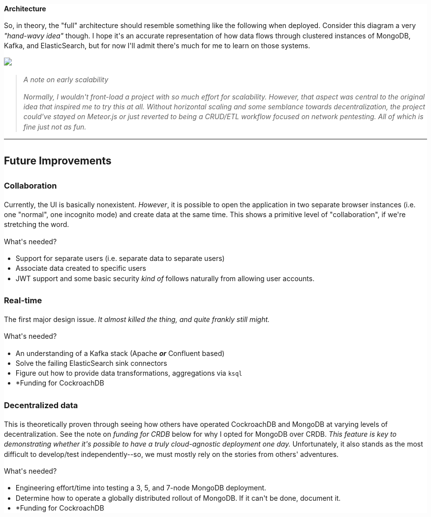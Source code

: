 **Architecture**

So, in theory, the "full" architecture should resemble something like the following when deployed. Consider this diagram a very _"hand-wavy idea"_ though. I hope it's an accurate representation of how data flows through clustered instances of MongoDB, Kafka, and ElasticSearch, but for now I'll admit there's much for me to learn on those systems.

<img src="https://meddlin-web.s3.us-east-2.amazonaws.com/2020-08-04_post_cpat-concept/2020-08-04+23_58_08-containerized-arch.png" />

> _A note on early scalability_
> 
> _Normally, I wouldn't front-load a project with so much effort for scalability. However, that aspect was central to the original idea that inspired me to try this at all. Without horizontal scaling and some semblance towards decentralization, the project could've stayed on Meteor.js or just reverted to being a CRUD/ETL workflow focused on network pentesting. All of which is fine just not as fun._

<hr />

## Future Improvements

### Collaboration

Currently, the UI is basically nonexistent. _However_, it is possible to open the application in two separate browser instances (i.e. one "normal", one incognito mode) and create data at the same time. This shows a primitive level of "collaboration", if we're stretching the word.

What's needed?

- Support for separate users (i.e. separate data to separate users)
- Associate data created to specific users
- JWT support and some basic security _kind of_ follows naturally from allowing user accounts.

### Real-time

The first major design issue. _It almost killed the thing, and quite frankly still might._

What's needed?

- An understanding of a Kafka stack (Apache _**or**_ Confluent based)
- Solve the failing ElasticSearch sink connectors
- Figure out how to provide data transformations, aggregations via `ksql`
- *Funding for CockroachDB

### Decentralized data

This is theoretically proven through seeing how others have operated CockroachDB and MongoDB at varying levels of decentralization. See the note on _funding for CRDB_ below for why I opted for MongoDB over CRDB. _This feature is key to demonstrating whether it's possible to have a truly cloud-agnostic deployment one day._ Unfortunately, it also stands as the most difficult to develop/test independently--so, we must mostly rely on the stories from others' adventures.

What's needed?

- Engineering effort/time into testing a 3, 5, and 7-node MongoDB deployment.
- Determine how to operate a globally distributed rollout of MongoDB. If it can't be done, document it.
- *Funding for CockroachDB
